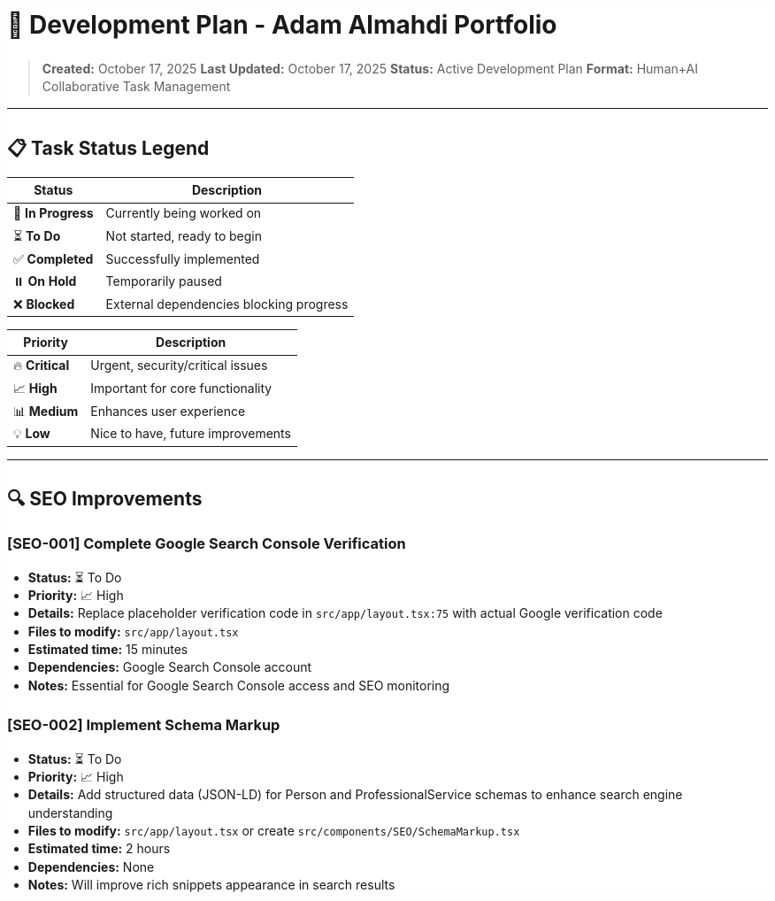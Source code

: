 # 🚀 Development Plan - Adam Almahdi Portfolio

> **Created:** October 17, 2025
> **Last Updated:** October 17, 2025
> **Status:** Active Development Plan
> **Format:** Human+AI Collaborative Task Management

---

## 📋 Task Status Legend

| Status | Description |
|--------|-------------|
| 🔄 **In Progress** | Currently being worked on |
| ⏳ **To Do** | Not started, ready to begin |
| ✅ **Completed** | Successfully implemented |
| ⏸️ **On Hold** | Temporarily paused |
| ❌ **Blocked** | External dependencies blocking progress |

| Priority | Description |
|----------|-------------|
| 🔥 **Critical** | Urgent, security/critical issues |
| 📈 **High** | Important for core functionality |
| 📊 **Medium** | Enhances user experience |
| 💡 **Low** | Nice to have, future improvements |

---

## 🔍 SEO Improvements

### [SEO-001] Complete Google Search Console Verification
- **Status:** ⏳ To Do
- **Priority:** 📈 High
- **Details:** Replace placeholder verification code in `src/app/layout.tsx:75` with actual Google verification code
- **Files to modify:** `src/app/layout.tsx`
- **Estimated time:** 15 minutes
- **Dependencies:** Google Search Console account
- **Notes:** Essential for Google Search Console access and SEO monitoring

### [SEO-002] Implement Schema Markup
- **Status:** ⏳ To Do
- **Priority:** 📈 High
- **Details:** Add structured data (JSON-LD) for Person and ProfessionalService schemas to enhance search engine understanding
- **Files to modify:** `src/app/layout.tsx` or create `src/components/SEO/SchemaMarkup.tsx`
- **Estimated time:** 2 hours
- **Dependencies:** None
- **Notes:** Will improve rich snippets appearance in search results
